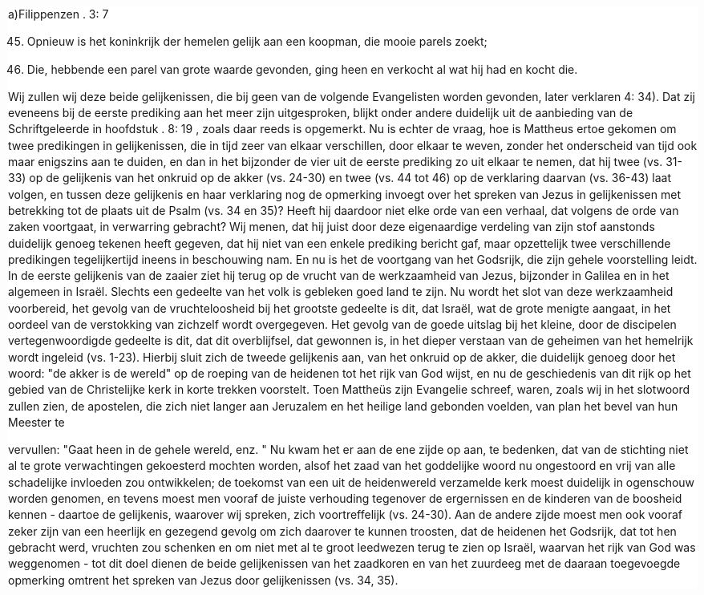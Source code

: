 a)Filippenzen . 3: 7

45. Opnieuw is het koninkrijk der hemelen gelijk aan een koopman, die mooie parels zoekt;

46. Die, hebbende een parel van grote waarde gevonden, ging heen en verkocht al wat hij had en kocht die.

Wij zullen wij deze beide gelijkenissen, die bij geen van de volgende Evangelisten worden gevonden, later verklaren 4: 34). Dat zij eveneens bij de eerste prediking aan het meer zijn uitgesproken,  blijkt  onder  andere  duidelijk  uit  de  aanbieding  van  de  Schriftgeleerde  in hoofdstuk . 8: 19 , zoals daar reeds is opgemerkt. Nu is echter de vraag, hoe is Mattheus ertoe gekomen om twee predikingen in gelijkenissen, die in tijd zeer van elkaar verschillen, door elkaar te weven, zonder het onderscheid van tijd ook maar enigszins aan te duiden, en dan in het bijzonder de vier uit de eerste prediking zo uit elkaar te nemen, dat hij twee (vs. 31-33) op de gelijkenis van het onkruid op de akker (vs. 24-30) en twee (vs. 44 tot 46) op de verklaring daarvan  (vs.  36-43)  laat  volgen,  en  tussen  deze  gelijkenis  en  haar  verklaring  nog  de opmerking invoegt over het spreken van Jezus in gelijkenissen met betrekking tot de plaats uit de Psalm (vs. 34 en 35)? Heeft hij daardoor niet elke orde van een verhaal, dat volgens de orde  van  zaken  voortgaat,  in  verwarring  gebracht?  Wij  menen,  dat  hij  juist  door  deze eigenaardige verdeling van zijn stof aanstonds duidelijk genoeg tekenen heeft gegeven, dat hij niet van een enkele prediking bericht  gaf,  maar opzettelijk twee verschillende predikingen tegelijkertijd ineens in beschouwing nam. En nu is het de voortgang van het Godsrijk, die zijn gehele voorstelling leidt. In de eerste gelijkenis van de zaaier ziet hij terug op de vrucht van de werkzaamheid van Jezus, bijzonder in Galilea en in het algemeen in Israël. Slechts een gedeelte van het volk is gebleken goed land te zijn. Nu wordt het slot van deze werkzaamheid voorbereid, het gevolg van de vruchteloosheid bij het grootste gedeelte is dit, dat Israël, wat de grote menigte aangaat, in het oordeel van de verstokking van zichzelf wordt overgegeven. Het gevolg van de goede uitslag bij het kleine, door de discipelen vertegenwoordigde gedeelte is dit, dat dit overblijfsel, dat gewonnen is, in het dieper verstaan van de geheimen van het hemelrijk  wordt  ingeleid  (vs.  1-23).  Hierbij  sluit  zich  de  tweede  gelijkenis  aan,  van  het onkruid op de akker, die duidelijk genoeg door het woord: "de akker is de wereld" op de roeping van de heidenen tot het rijk van God wijst, en nu de geschiedenis van dit rijk op het gebied van de Christelijke kerk in korte trekken voorstelt. Toen Mattheüs  zijn Evangelie schreef, waren, zoals wij in het slotwoord zullen zien, de apostelen, die zich niet langer aan Jeruzalem en het  heilige land  gebonden voelden,  van plan  het  bevel van hun Meester  te

vervullen: "Gaat heen in de gehele wereld, enz. " Nu kwam het er aan de ene zijde op aan, te bedenken, dat van de stichting niet al te grote verwachtingen gekoesterd mochten worden, alsof het zaad van het goddelijke woord nu ongestoord en vrij van alle schadelijke invloeden zou ontwikkelen; de toekomst van een uit de heidenwereld verzamelde kerk moest duidelijk in ogenschouw worden genomen, en tevens moest men vooraf de juiste verhouding tegenover de ergernissen en de kinderen van de boosheid kennen - daartoe de gelijkenis, waarover wij spreken, zich voortreffelijk (vs. 24-30). Aan de andere zijde moest men ook vooraf zeker zijn van een heerlijk en gezegend gevolg om zich daarover te kunnen troosten, dat de heidenen het Godsrijk, dat  tot  hen gebracht  werd, vruchten  zou  schenken en om niet  met  al te groot leedwezen terug te zien op Israël, waarvan het rijk van God was weggenomen - tot dit doel dienen  de  beide  gelijkenissen  van  het  zaadkoren  en  van  het  zuurdeeg  met  de  daaraan toegevoegde opmerking omtrent het spreken van Jezus door gelijkenissen (vs. 34, 35).
